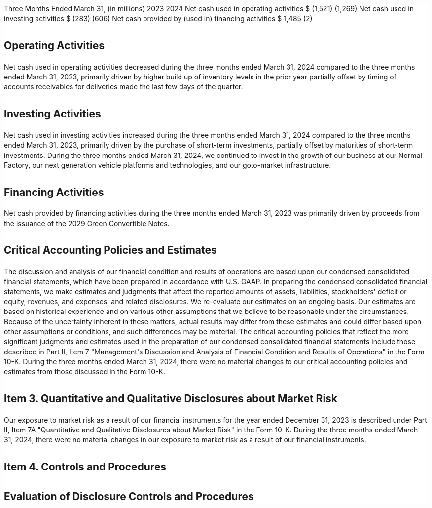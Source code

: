 <th>Three Months Ended March 31,</th>
</tr>
</thead>
<tbody>
<tr>
<td>(in millions)</td>
<td>2023</td>
<td>2024</td>
</tr>
<tr>
<td>Net cash used in operating activities</td>
<td>$ (1,521)</td>
<td>(1,269)</td>
</tr>
<tr>
<td>Net cash used in investing activities</td>
<td>$ (283)</td>
<td>(606)</td>
</tr>
<tr>
<td>Net cash provided by (used in) financing activities</td>
<td>$ 1,485</td>
<td>(2)</td>
</tr>
</tbody>
</table>
<h2>Operating Activities</h2>
<p>Net cash used in operating activities decreased during the three months ended March 31, 2024 compared to the three months ended March 31, 2023, primarily driven by higher build up of inventory levels in the prior year partially offset by timing of accounts receivables for deliveries made the last few days of the quarter.</p>
<h2>Investing Activities</h2>
<p>Net cash used in investing activities increased during the three months ended March 31, 2024 compared to the three months ended March 31, 2023, primarily driven by the purchase of short-term investments, partially offset by maturities of short-term investments. During the three months ended March 31, 2024, we continued to invest in the growth of our business at our Normal Factory, our next generation vehicle platforms and technologies, and our goto-market infrastructure.</p>
<h2>Financing Activities</h2>
<p>Net cash provided by financing activities during the three months ended March 31, 2023 was primarily driven by proceeds from the issuance of the 2029 Green Convertible Notes.</p>
<h2>Critical Accounting Policies and Estimates</h2>
<p>The discussion and analysis of our financial condition and results of operations are based upon our condensed consolidated financial statements, which have been prepared in accordance with U.S. GAAP. In preparing the condensed consolidated financial statements, we make estimates and judgments that affect the reported amounts of assets, liabilities, stockholders' deficit or equity, revenues, and expenses, and related disclosures. We re-evaluate our estimates on an ongoing basis. Our estimates are based on historical experience and on various other assumptions that we believe to be reasonable under the circumstances. Because of the uncertainty inherent in these matters, actual results may differ from these estimates and could differ based upon other assumptions or conditions, and such differences may be material. The critical accounting policies that reflect the more significant judgments and estimates used in the preparation of our condensed consolidated financial statements include those described in Part II, Item 7 "Management's Discussion and Analysis of Financial Condition and Results of Operations" in the Form 10-K. During the three months ended March 31, 2024, there were no material changes to our critical accounting policies and estimates from those discussed in the Form 10-K.</p>
<h2>Item 3. Quantitative and Qualitative Disclosures about Market Risk</h2>
<p>Our exposure to market risk as a result of our financial instruments for the year ended December 31, 2023 is described under Part II, Item 7A "Quantitative and Qualitative Disclosures about Market Risk" in the Form 10-K. During the three months ended March 31, 2024, there were no material changes in our exposure to market risk as a result of our financial instruments.</p>
<h2>Item 4. Controls and Procedures</h2>
<h2>Evaluation of Disclosure Controls and Procedures</h2>